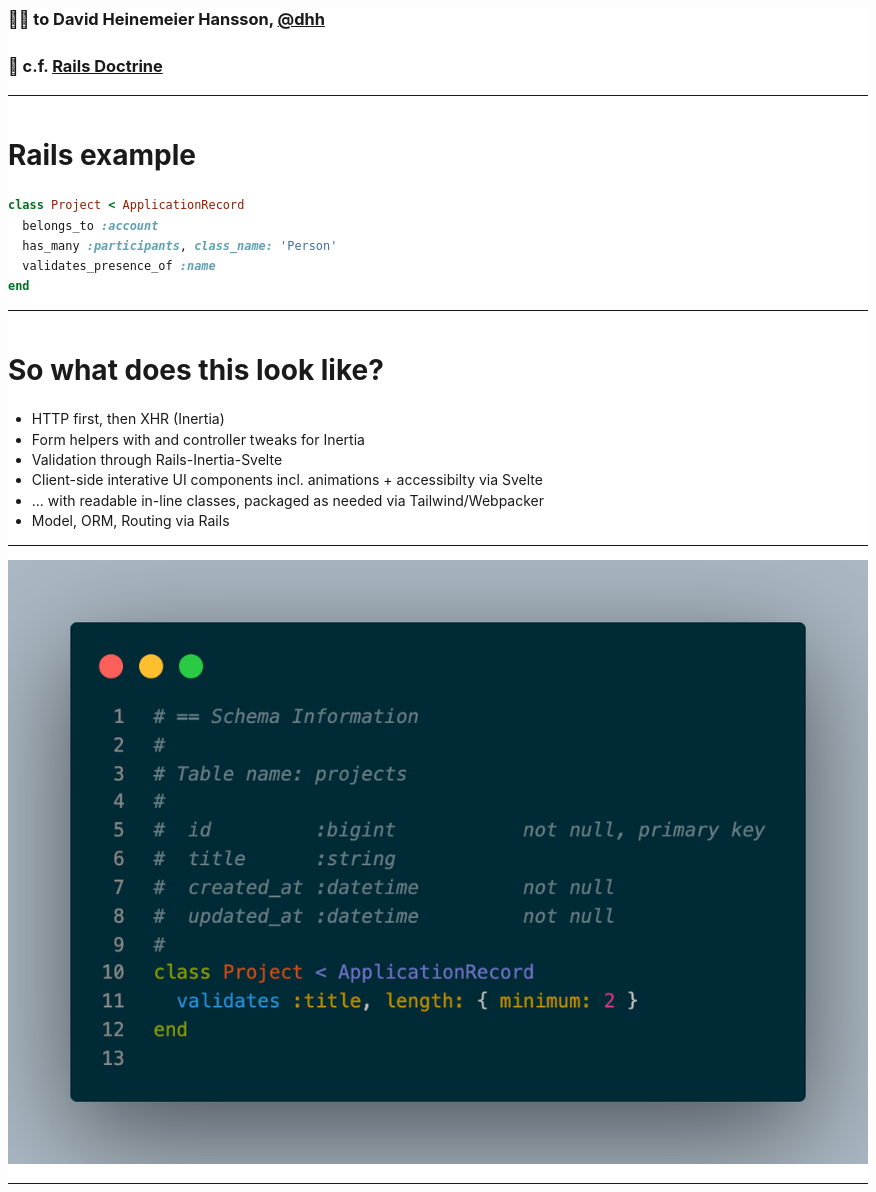 ### 🙇‍♂️ to David Heinemeier Hansson, [@dhh](https://twitter.com/dhh)

### 📖 c.f. [Rails Doctrine](https://rubyonrails.org/doctrine)

---

# Rails example

```ruby
class Project < ApplicationRecord
  belongs_to :account
  has_many :participants, class_name: 'Person'
  validates_presence_of :name
end
```


---

# So what does this look like?
- HTTP first, then XHR (Inertia)
- Form helpers with and controller tweaks for Inertia
- Validation through Rails-Inertia-Svelte
- Client-side interative UI components incl. animations + accessibilty via Svelte
- ... with readable in-line classes, packaged as needed via Tailwind/Webpacker
- Model, ORM, Routing via Rails

---
![bg contain](assets/model.png)

---